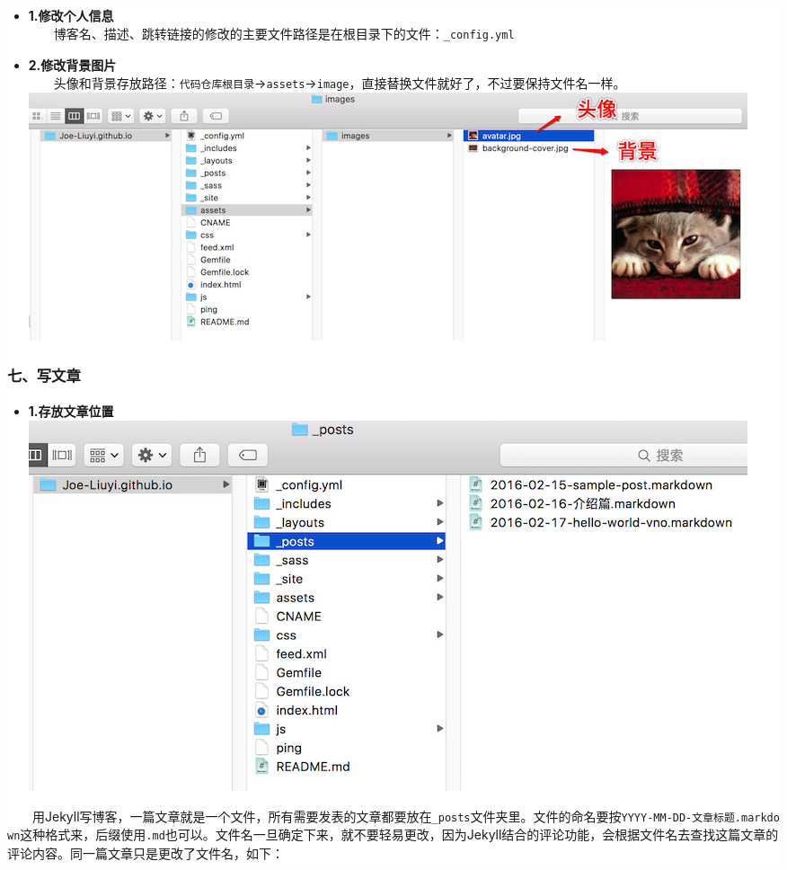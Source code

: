 * **1.修改个人信息**  
&emsp;&emsp;博客名、描述、跳转链接的修改的主要文件路径是在根目录下的文件：`_config.yml`

* **2.修改背景图片**  
&emsp;&emsp;头像和背景存放路径：`代码仓库根目录`->`assets`->`image`，直接替换文件就好了，不过要保持文件名一样。
![guide icon](/assets/2016-04-16-used-jekyll-to-create-my-github-blog/7515e75bjw1f2yk5epypnj20m807ojsm.jpg)



### 七、写文章
* **1.存放文章位置**
![article icon](/assets/2016-04-16-used-jekyll-to-create-my-github-blog/7515e75bjw1f2ydn81e45j212a0jq0wr.jpg)

&emsp;&emsp;用Jekyll写博客，一篇文章就是一个文件，所有需要发表的文章都要放在`_posts`文件夹里。文件的命名要按`YYYY-MM-DD-文章标题.markdown`这种格式来，后缀使用`.md`也可以。文件名一旦确定下来，就不要轻易更改，因为Jekyll结合的评论功能，会根据文件名去查找这篇文章的评论内容。同一篇文章只是更改了文件名，如下：